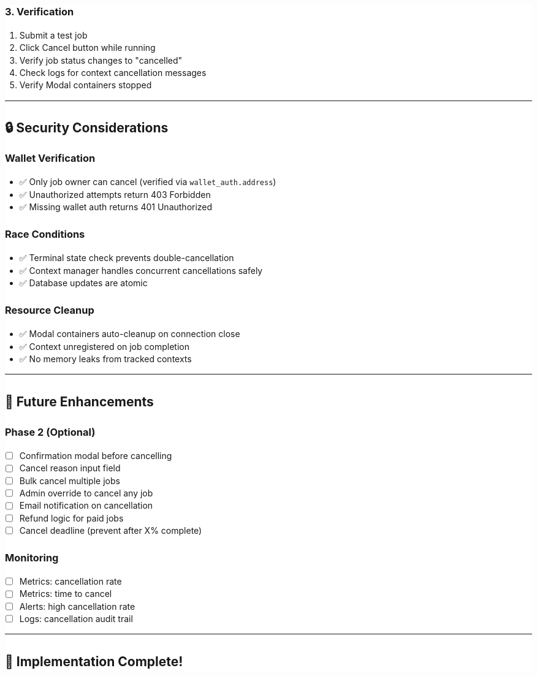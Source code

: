 ### 3. Verification
1. Submit a test job
2. Click Cancel button while running
3. Verify job status changes to "cancelled"
4. Check logs for context cancellation messages
5. Verify Modal containers stopped

---

## 🔒 Security Considerations

### Wallet Verification
- ✅ Only job owner can cancel (verified via `wallet_auth.address`)
- ✅ Unauthorized attempts return 403 Forbidden
- ✅ Missing wallet auth returns 401 Unauthorized

### Race Conditions
- ✅ Terminal state check prevents double-cancellation
- ✅ Context manager handles concurrent cancellations safely
- ✅ Database updates are atomic

### Resource Cleanup
- ✅ Modal containers auto-cleanup on connection close
- ✅ Context unregistered on job completion
- ✅ No memory leaks from tracked contexts

---

## 📝 Future Enhancements

### Phase 2 (Optional)
- [ ] Confirmation modal before cancelling
- [ ] Cancel reason input field
- [ ] Bulk cancel multiple jobs
- [ ] Admin override to cancel any job
- [ ] Email notification on cancellation
- [ ] Refund logic for paid jobs
- [ ] Cancel deadline (prevent after X% complete)

### Monitoring
- [ ] Metrics: cancellation rate
- [ ] Metrics: time to cancel
- [ ] Alerts: high cancellation rate
- [ ] Logs: cancellation audit trail

---

## 🎉 Implementation Complete!
